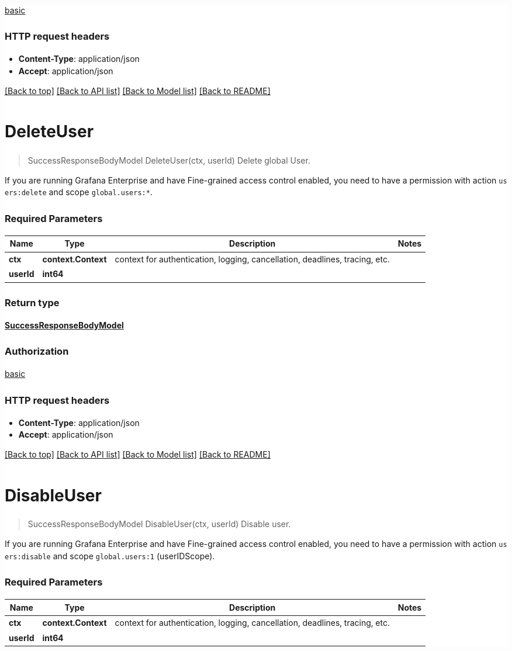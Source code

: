 [basic](../README.md#basic)

### HTTP request headers

 - **Content-Type**: application/json
 - **Accept**: application/json

[[Back to top]](#) [[Back to API list]](../README.md#documentation-for-api-endpoints) [[Back to Model list]](../README.md#documentation-for-models) [[Back to README]](../README.md)

# **DeleteUser**
> SuccessResponseBodyModel DeleteUser(ctx, userId)
Delete global User.

If you are running Grafana Enterprise and have Fine-grained access control enabled, you need to have a permission with action `users:delete` and scope `global.users:*`.

### Required Parameters

Name | Type | Description  | Notes
------------- | ------------- | ------------- | -------------
 **ctx** | **context.Context** | context for authentication, logging, cancellation, deadlines, tracing, etc.
  **userId** | **int64**|  | 

### Return type

[**SuccessResponseBodyModel**](SuccessResponseBody.md)

### Authorization

[basic](../README.md#basic)

### HTTP request headers

 - **Content-Type**: application/json
 - **Accept**: application/json

[[Back to top]](#) [[Back to API list]](../README.md#documentation-for-api-endpoints) [[Back to Model list]](../README.md#documentation-for-models) [[Back to README]](../README.md)

# **DisableUser**
> SuccessResponseBodyModel DisableUser(ctx, userId)
Disable user.

If you are running Grafana Enterprise and have Fine-grained access control enabled, you need to have a permission with action `users:disable` and scope `global.users:1` (userIDScope).

### Required Parameters

Name | Type | Description  | Notes
------------- | ------------- | ------------- | -------------
 **ctx** | **context.Context** | context for authentication, logging, cancellation, deadlines, tracing, etc.
  **userId** | **int64**|  | 
